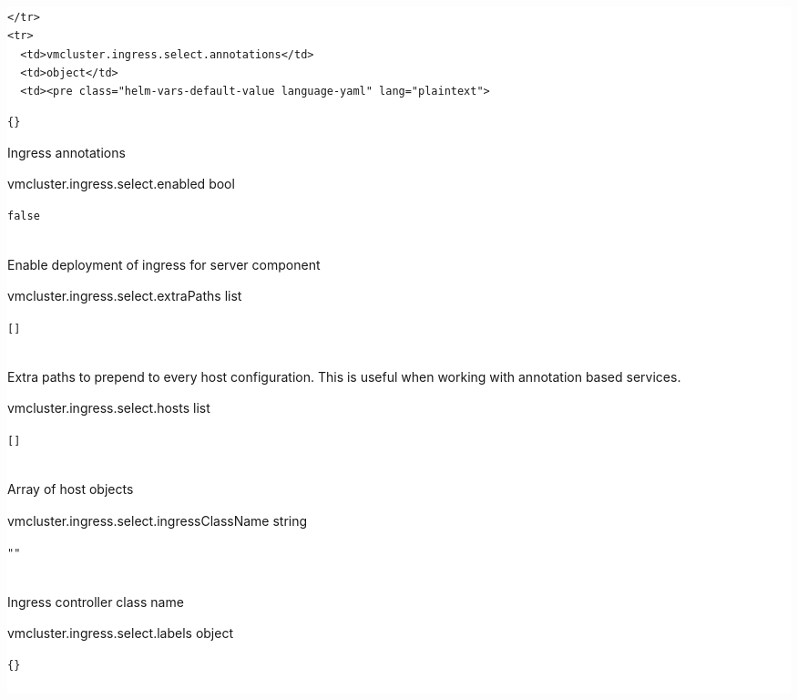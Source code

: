     </tr>
    <tr>
      <td>vmcluster.ingress.select.annotations</td>
      <td>object</td>
      <td><pre class="helm-vars-default-value language-yaml" lang="plaintext">
<code class="language-yaml">{}
</code>
</pre>
</td>
      <td><p>Ingress annotations</p>
</td>
    </tr>
    <tr>
      <td>vmcluster.ingress.select.enabled</td>
      <td>bool</td>
      <td><pre class="helm-vars-default-value language-yaml" lang="">
<code class="language-yaml">false
</code>
</pre>
</td>
      <td><p>Enable deployment of ingress for server component</p>
</td>
    </tr>
    <tr>
      <td>vmcluster.ingress.select.extraPaths</td>
      <td>list</td>
      <td><pre class="helm-vars-default-value language-yaml" lang="plaintext">
<code class="language-yaml">[]
</code>
</pre>
</td>
      <td><p>Extra paths to prepend to every host configuration. This is useful when working with annotation based services.</p>
</td>
    </tr>
    <tr>
      <td>vmcluster.ingress.select.hosts</td>
      <td>list</td>
      <td><pre class="helm-vars-default-value language-yaml" lang="plaintext">
<code class="language-yaml">[]
</code>
</pre>
</td>
      <td><p>Array of host objects</p>
</td>
    </tr>
    <tr>
      <td>vmcluster.ingress.select.ingressClassName</td>
      <td>string</td>
      <td><pre class="helm-vars-default-value language-yaml" lang="">
<code class="language-yaml">""
</code>
</pre>
</td>
      <td><p>Ingress controller class name</p>
</td>
    </tr>
    <tr>
      <td>vmcluster.ingress.select.labels</td>
      <td>object</td>
      <td><pre class="helm-vars-default-value language-yaml" lang="plaintext">
<code class="language-yaml">{}
</code>
</pre>